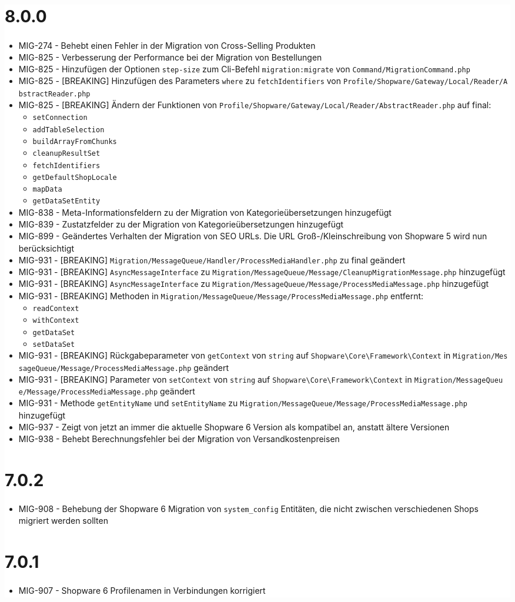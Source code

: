 # 8.0.0
- MIG-274 - Behebt einen Fehler in der Migration von Cross-Selling Produkten
- MIG-825 - Verbesserung der Performance bei der Migration von Bestellungen
- MIG-825 - Hinzufügen der Optionen `step-size` zum Cli-Befehl `migration:migrate` von `Command/MigrationCommand.php`
- MIG-825 - [BREAKING] Hinzufügen des Parameters `where` zu `fetchIdentifiers` von `Profile/Shopware/Gateway/Local/Reader/AbstractReader.php`
- MIG-825 - [BREAKING] Ändern der Funktionen von `Profile/Shopware/Gateway/Local/Reader/AbstractReader.php` auf final:
    - `setConnection`
    - `addTableSelection`
    - `buildArrayFromChunks`
    - `cleanupResultSet`
    - `fetchIdentifiers`
    - `getDefaultShopLocale`
    - `mapData`
    - `getDataSetEntity`
- MIG-838 - Meta-Informationsfeldern zu der Migration von Kategorieübersetzungen hinzugefügt
- MIG-839 - Zustatzfelder zu der Migration von Kategorieübersetzungen hinzugefügt
- MIG-899 - Geändertes Verhalten der Migration von SEO URLs. Die URL Groß-/Kleinschreibung von Shopware 5 wird nun berücksichtigt
- MIG-931 - [BREAKING] `Migration/MessageQueue/Handler/ProcessMediaHandler.php` zu final geändert
- MIG-931 - [BREAKING] `AsyncMessageInterface` zu `Migration/MessageQueue/Message/CleanupMigrationMessage.php` hinzugefügt
- MIG-931 - [BREAKING] `AsyncMessageInterface` zu `Migration/MessageQueue/Message/ProcessMediaMessage.php` hinzugefügt
- MIG-931 - [BREAKING] Methoden in `Migration/MessageQueue/Message/ProcessMediaMessage.php` entfernt:
    - `readContext`
    - `withContext`
    - `getDataSet`
    - `setDataSet`
- MIG-931 - [BREAKING] Rückgabeparameter von `getContext` von `string` auf `Shopware\Core\Framework\Context` in `Migration/MessageQueue/Message/ProcessMediaMessage.php` geändert
- MIG-931 - [BREAKING] Parameter von `setContext` von `string` auf `Shopware\Core\Framework\Context` in `Migration/MessageQueue/Message/ProcessMediaMessage.php` geändert
- MIG-931 - Methode `getEntityName` und `setEntityName` zu `Migration/MessageQueue/Message/ProcessMediaMessage.php` hinzugefügt
- MIG-937 - Zeigt von jetzt an immer die aktuelle Shopware 6 Version als kompatibel an, anstatt ältere Versionen
- MIG-938 - Behebt Berechnungsfehler bei der Migration von Versandkostenpreisen

# 7.0.2
- MIG-908 - Behebung der Shopware 6 Migration von `system_config` Entitäten, die nicht zwischen verschiedenen Shops migriert werden sollten

# 7.0.1
- MIG-907 - Shopware 6 Profilenamen in Verbindungen korrigiert
